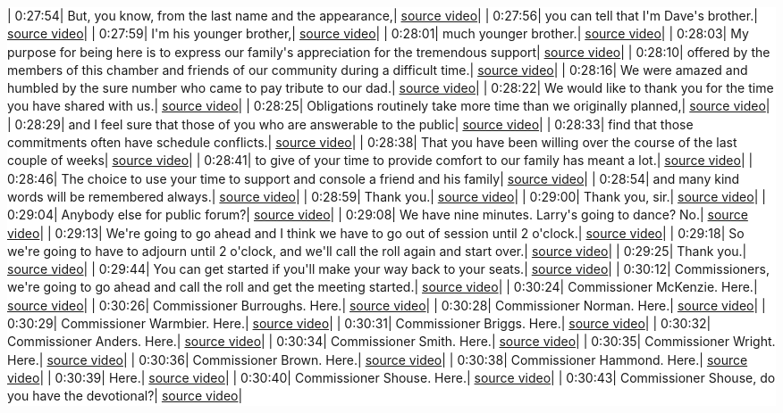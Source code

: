 | 0:27:54| But, you know, from the last name and the appearance,| [source video](https://archive.org/details/CoCom140527?start=1674)|
| 0:27:56| you can tell that I'm Dave's brother.| [source video](https://archive.org/details/CoCom140527?start=1676)|
| 0:27:59| I'm his younger brother,| [source video](https://archive.org/details/CoCom140527?start=1679)|
| 0:28:01| much younger brother.| [source video](https://archive.org/details/CoCom140527?start=1681)|
| 0:28:03| My purpose for being here is to express our family's appreciation for the tremendous support| [source video](https://archive.org/details/CoCom140527?start=1683)|
| 0:28:10| offered by the members of this chamber and friends of our community during a difficult time.| [source video](https://archive.org/details/CoCom140527?start=1690)|
| 0:28:16| We were amazed and humbled by the sure number who came to pay tribute to our dad.| [source video](https://archive.org/details/CoCom140527?start=1696)|
| 0:28:22| We would like to thank you for the time you have shared with us.| [source video](https://archive.org/details/CoCom140527?start=1702)|
| 0:28:25| Obligations routinely take more time than we originally planned,| [source video](https://archive.org/details/CoCom140527?start=1705)|
| 0:28:29| and I feel sure that those of you who are answerable to the public| [source video](https://archive.org/details/CoCom140527?start=1709)|
| 0:28:33| find that those commitments often have schedule conflicts.| [source video](https://archive.org/details/CoCom140527?start=1713)|
| 0:28:38| That you have been willing over the course of the last couple of weeks| [source video](https://archive.org/details/CoCom140527?start=1718)|
| 0:28:41| to give of your time to provide comfort to our family has meant a lot.| [source video](https://archive.org/details/CoCom140527?start=1721)|
| 0:28:46| The choice to use your time to support and console a friend and his family| [source video](https://archive.org/details/CoCom140527?start=1726)|
| 0:28:54| and many kind words will be remembered always.| [source video](https://archive.org/details/CoCom140527?start=1734)|
| 0:28:59| Thank you.| [source video](https://archive.org/details/CoCom140527?start=1739)|
| 0:29:00| Thank you, sir.| [source video](https://archive.org/details/CoCom140527?start=1740)|
| 0:29:04| Anybody else for public forum?| [source video](https://archive.org/details/CoCom140527?start=1744)|
| 0:29:08| We have nine minutes. Larry's going to dance? No.| [source video](https://archive.org/details/CoCom140527?start=1748)|
| 0:29:13| We're going to go ahead and I think we have to go out of session until 2 o'clock.| [source video](https://archive.org/details/CoCom140527?start=1753)|
| 0:29:18| So we're going to have to adjourn until 2 o'clock, and we'll call the roll again and start over.| [source video](https://archive.org/details/CoCom140527?start=1758)|
| 0:29:25| Thank you.| [source video](https://archive.org/details/CoCom140527?start=1765)|
| 0:29:44| You can get started if you'll make your way back to your seats.| [source video](https://archive.org/details/CoCom140527?start=1784)|
| 0:30:12| Commissioners, we're going to go ahead and call the roll and get the meeting started.| [source video](https://archive.org/details/CoCom140527?start=1812)|
| 0:30:24| Commissioner McKenzie. Here.| [source video](https://archive.org/details/CoCom140527?start=1824)|
| 0:30:26| Commissioner Burroughs. Here.| [source video](https://archive.org/details/CoCom140527?start=1826)|
| 0:30:28| Commissioner Norman. Here.| [source video](https://archive.org/details/CoCom140527?start=1828)|
| 0:30:29| Commissioner Warmbier. Here.| [source video](https://archive.org/details/CoCom140527?start=1829)|
| 0:30:31| Commissioner Briggs. Here.| [source video](https://archive.org/details/CoCom140527?start=1831)|
| 0:30:32| Commissioner Anders. Here.| [source video](https://archive.org/details/CoCom140527?start=1832)|
| 0:30:34| Commissioner Smith. Here.| [source video](https://archive.org/details/CoCom140527?start=1834)|
| 0:30:35| Commissioner Wright. Here.| [source video](https://archive.org/details/CoCom140527?start=1835)|
| 0:30:36| Commissioner Brown. Here.| [source video](https://archive.org/details/CoCom140527?start=1836)|
| 0:30:38| Commissioner Hammond. Here.| [source video](https://archive.org/details/CoCom140527?start=1838)|
| 0:30:39| Here.| [source video](https://archive.org/details/CoCom140527?start=1839)|
| 0:30:40| Commissioner Shouse. Here.| [source video](https://archive.org/details/CoCom140527?start=1840)|
| 0:30:43| Commissioner Shouse, do you have the devotional?| [source video](https://archive.org/details/CoCom140527?start=1843)|